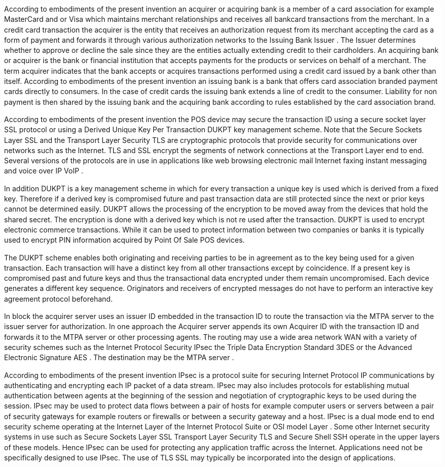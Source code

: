 According to embodiments of the present invention an acquirer or acquiring bank is a member of a card association for example MasterCard and or Visa which maintains merchant relationships and receives all bankcard transactions from the merchant. In a credit card transaction the acquirer is the entity that receives an authorization request from its merchant accepting the card as a form of payment and forwards it through various authorization networks to the Issuing Bank Issuer . The Issuer determines whether to approve or decline the sale since they are the entities actually extending credit to their cardholders. An acquiring bank or acquirer is the bank or financial institution that accepts payments for the products or services on behalf of a merchant. The term acquirer indicates that the bank accepts or acquires transactions performed using a credit card issued by a bank other than itself. According to embodiments of the present invention an issuing bank is a bank that offers card association branded payment cards directly to consumers. In the case of credit cards the issuing bank extends a line of credit to the consumer. Liability for non payment is then shared by the issuing bank and the acquiring bank according to rules established by the card association brand.

According to embodiments of the present invention the POS device may secure the transaction ID using a secure socket layer SSL protocol or using a Derived Unique Key Per Transaction DUKPT key management scheme. Note that the Secure Sockets Layer SSL and the Transport Layer Security TLS are cryptographic protocols that provide security for communications over networks such as the Internet. TLS and SSL encrypt the segments of network connections at the Transport Layer end to end. Several versions of the protocols are in use in applications like web browsing electronic mail Internet faxing instant messaging and voice over IP VoIP .

In addition DUKPT is a key management scheme in which for every transaction a unique key is used which is derived from a fixed key. Therefore if a derived key is compromised future and past transaction data are still protected since the next or prior keys cannot be determined easily. DUKPT allows the processing of the encryption to be moved away from the devices that hold the shared secret. The encryption is done with a derived key which is not re used after the transaction. DUKPT is used to encrypt electronic commerce transactions. While it can be used to protect information between two companies or banks it is typically used to encrypt PIN information acquired by Point Of Sale POS devices.

The DUKPT scheme enables both originating and receiving parties to be in agreement as to the key being used for a given transaction. Each transaction will have a distinct key from all other transactions except by coincidence. If a present key is compromised past and future keys and thus the transactional data encrypted under them remain uncompromised. Each device generates a different key sequence. Originators and receivers of encrypted messages do not have to perform an interactive key agreement protocol beforehand.

In block the acquirer server uses an issuer ID embedded in the transaction ID to route the transaction via the MTPA server to the issuer server for authorization. In one approach the Acquirer server appends its own Acquirer ID with the transaction ID and forwards it to the MTPA server or other processing agents. The routing may use a wide area network WAN with a variety of security schemes such as the Internet Protocol Security IPsec the Triple Data Encryption Standard 3DES or the Advanced Electronic Signature AES . The destination may be the MTPA server .

According to embodiments of the present invention IPsec is a protocol suite for securing Internet Protocol IP communications by authenticating and encrypting each IP packet of a data stream. IPsec may also includes protocols for establishing mutual authentication between agents at the beginning of the session and negotiation of cryptographic keys to be used during the session. IPsec may be used to protect data flows between a pair of hosts for example computer users or servers between a pair of security gateways for example routers or firewalls or between a security gateway and a host. IPsec is a dual mode end to end security scheme operating at the Internet Layer of the Internet Protocol Suite or OSI model Layer . Some other Internet security systems in use such as Secure Sockets Layer SSL Transport Layer Security TLS and Secure Shell SSH operate in the upper layers of these models. Hence IPsec can be used for protecting any application traffic across the Internet. Applications need not be specifically designed to use IPsec. The use of TLS SSL may typically be incorporated into the design of applications.
